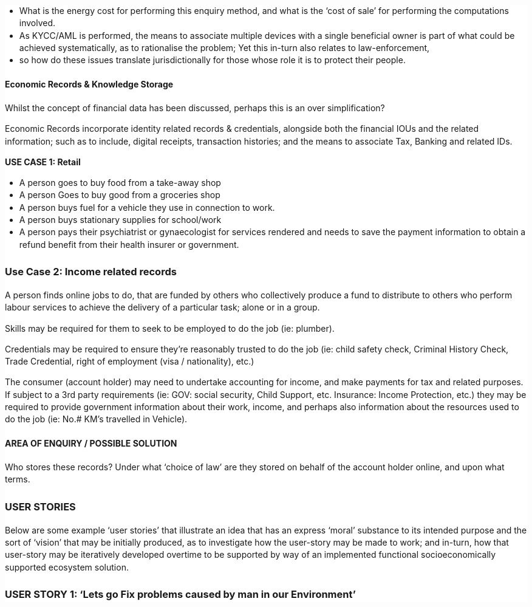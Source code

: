 -   What is the energy cost for performing this enquiry method, and what is the ‘cost of sale’ for performing the computations involved.
-   As KYCC/AML is performed, the means to associate multiple devices with a single beneficial owner is part of what could be achieved systematically, as to rationalise the problem; Yet this in-turn also relates to law-enforcement,
-   so how do these issues translate jurisdictionally for those whose role it is to protect their people.

#### Economic Records & Knowledge Storage

Whilst the concept of financial data has been discussed, perhaps this is an over simplification?

Economic Records incorporate identity related records & credentials, alongside both the financial IOUs and the related information; such as to include, digital receipts, transaction histories; and the means to associate Tax, Banking and related IDs.

**USE CASE 1: Retail**

-   A person goes to buy food from a take-away shop
-   A person Goes to buy good from a groceries shop
-   A person buys fuel for a vehicle they use in connection to work.
-   A person buys stationary supplies for school/work
-   A person pays their psychiatrist or gynaecologist for services rendered and needs to save the payment information to obtain a refund benefit from their health insurer or government.

### Use Case 2: Income related records

A person finds online jobs to do, that are funded by others who collectively produce a fund to distribute to others who perform labour services to achieve the delivery of a particular task; alone or in a group.

Skills may be required for them to seek to be employed to do the job (ie: plumber).

Credentials may be required to ensure they’re reasonably trusted to do the job (ie: child safety check, Criminal History Check, Trade Credential, right of employment (visa / nationality), etc.)

The consumer (account holder) may need to undertake accounting for income, and make payments for tax and related purposes. If subject to a 3rd party requirements (ie: GOV: social security, Child Support, etc. Insurance: Income Protection, etc.) they may be required to provide government information about their work, income, and perhaps also information about the resources used to do the job (ie: No.# KM’s travelled in Vehicle).

#### AREA OF ENQUIRY / POSSIBLE SOLUTION

Who stores these records? Under what ‘choice of law’ are they stored on behalf of the account holder online, and upon what terms.

### USER STORIES

Below are some example ‘user stories’ that illustrate an idea that has an express ‘moral’ substance to its intended purpose and the sort of ‘vision’ that may be initially produced, as to investigate how the user-story may be made to work; and in-turn, how that user-story may be iteratively developed overtime to be supported by way of an implemented functional socioeconomically supported ecosystem solution.

### USER STORY 1: ‘Lets go Fix problems caused by man in our Environment’

